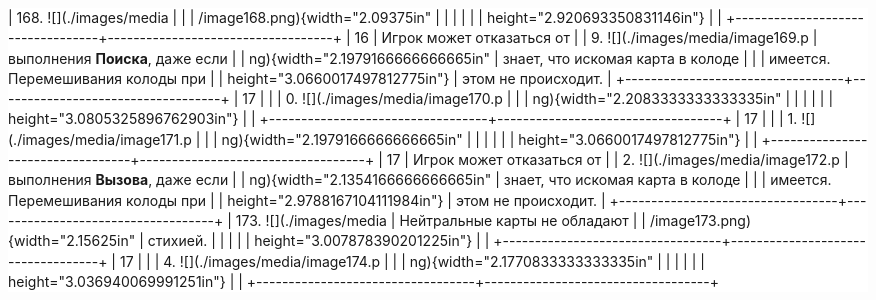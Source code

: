 | 168. ![](./images/media          |                                   |
| /image168.png){width="2.09375in" |                                   |
|                                  |                                   |
|    height="2.920693350831146in"} |                                   |
+----------------------------------+-----------------------------------+
| 16                               | Игрок может отказаться от         |
| 9. ![](./images/media/image169.p | выполнения **Поиска**, даже если  |
| ng){width="2.1979166666666665in" | знает, что искомая карта в колоде |
|                                  | имеется. Перемешивания колоды при |
|   height="3.0660017497812775in"} | этом не происходит.               |
+----------------------------------+-----------------------------------+
| 17                               |                                   |
| 0. ![](./images/media/image170.p |                                   |
| ng){width="2.2083333333333335in" |                                   |
|                                  |                                   |
|   height="3.0805325896762903in"} |                                   |
+----------------------------------+-----------------------------------+
| 17                               |                                   |
| 1. ![](./images/media/image171.p |                                   |
| ng){width="2.1979166666666665in" |                                   |
|                                  |                                   |
|   height="3.0660017497812775in"} |                                   |
+----------------------------------+-----------------------------------+
| 17                               | Игрок может отказаться от         |
| 2. ![](./images/media/image172.p | выполнения **Вызова**, даже если  |
| ng){width="2.1354166666666665in" | знает, что искомая карта в колоде |
|                                  | имеется. Перемешивания колоды при |
|   height="2.9788167104111984in"} | этом не происходит.               |
+----------------------------------+-----------------------------------+
| 173. ![](./images/media          | Нейтральные карты не обладают     |
| /image173.png){width="2.15625in" | стихией.                          |
|                                  |                                   |
|    height="3.007878390201225in"} |                                   |
+----------------------------------+-----------------------------------+
| 17                               |                                   |
| 4. ![](./images/media/image174.p |                                   |
| ng){width="2.1770833333333335in" |                                   |
|                                  |                                   |
|    height="3.036940069991251in"} |                                   |
+----------------------------------+-----------------------------------+